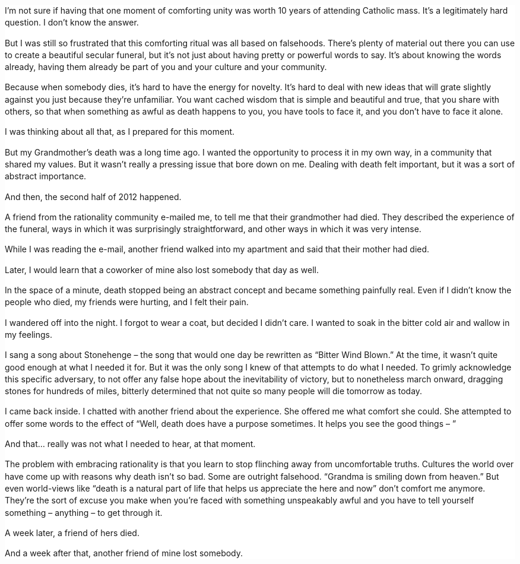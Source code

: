 I’m not sure if having that one moment of comforting unity was worth 10 years of attending Catholic mass. It’s a legitimately hard question. I don’t know the answer.

But I was still so frustrated that this comforting ritual was all based on falsehoods. There’s plenty of material out there you can use to create a beautiful secular funeral, but it’s not just about having pretty or powerful words to say. It’s about knowing the words already, having them already be part of you and your culture and your community.

Because when somebody dies, it’s hard to have the energy for novelty. It’s hard to deal with new ideas that will grate slightly against you just because they’re unfamiliar. You want cached wisdom that is simple and beautiful and true, that you share with others, so that when something as awful as death happens to you, you have tools to face it, and you don’t have to face it alone.

I was thinking about all that, as I prepared for this moment.

But my Grandmother’s death was a long time ago. I wanted the opportunity to process it in my own way, in a community that shared my values. But it wasn’t really a pressing issue that bore down on me. Dealing with death felt important, but it was a sort of abstract importance.

And then, the second half of 2012 happened.

A friend from the rationality community e-mailed me, to tell me that their grandmother had died. They described the experience of the funeral, ways in which it was surprisingly straightforward, and other ways in which it was very intense.

While I was reading the e-mail, another friend walked into my apartment and said that their mother had died.

Later, I would learn that a coworker of mine also lost somebody that day as well.

In the space of a minute, death stopped being an abstract concept and became something painfully real. Even if I didn’t know the people who died, my friends were hurting, and I felt their pain.

I wandered off into the night. I forgot to wear a coat, but decided I didn’t care. I wanted to soak in the bitter cold air and wallow in my feelings.

I sang a song about Stonehenge – the song that would one day be rewritten as “Bitter Wind Blown.” At the time, it wasn’t quite good enough at what I needed it for. But it was the only song I knew of that attempts to do what I needed. To grimly acknowledge this specific adversary, to not offer any false hope about the inevitability of victory, but to nonetheless march onward, dragging stones for hundreds of miles, bitterly determined that not quite so many people will die tomorrow as today.

I came back inside. I chatted with another friend about the experience. She offered me what comfort she could. She attempted to offer some words to the effect of “Well, death does have a purpose sometimes. It helps you see the good things – ”

And that… really was not what I needed to hear, at that moment.

The problem with embracing rationality is that you learn to stop flinching away from uncomfortable truths. Cultures the world over have come up with reasons why death isn’t so bad. Some are outright falsehood. “Grandma is smiling down from heaven.” But even world-views like “death is a natural part of life that helps us appreciate the here and now” don’t comfort me anymore. They’re the sort of excuse you make when you’re faced with something unspeakably awful and you have to tell yourself something – anything – to get through it.

A week later, a friend of hers died.

And a week after that, another friend of mine lost somebody.
